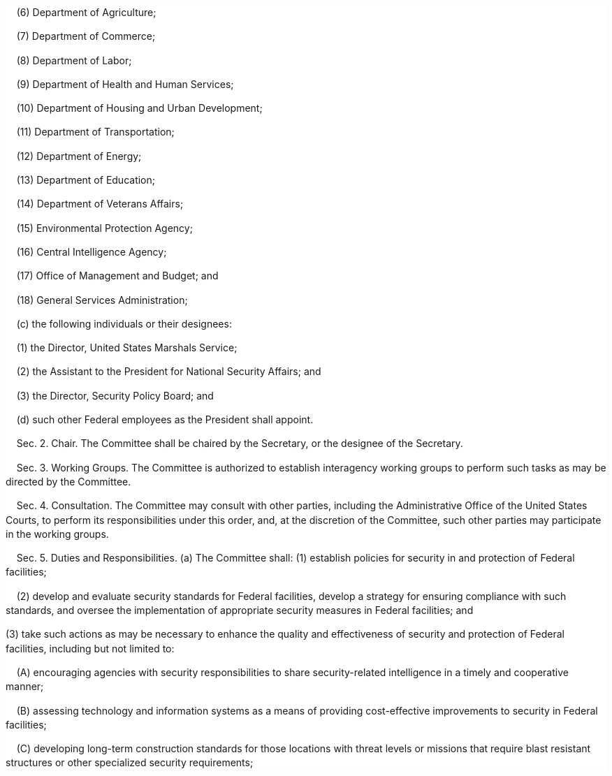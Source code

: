     (6) Department of Agriculture;

    (7) Department of Commerce;

    (8) Department of Labor;

    (9) Department of Health and Human Services;

    (10) Department of Housing and Urban Development;

    (11) Department of Transportation;

    (12) Department of Energy;

    (13) Department of Education;

    (14) Department of Veterans Affairs;

    (15) Environmental Protection Agency;

    (16) Central Intelligence Agency;

    (17) Office of Management and Budget; and

    (18) General Services Administration;

    (c) the following individuals or their designees:

    (1) the Director, United States Marshals Service;

    (2) the Assistant to the President for National Security Affairs; and

    (3) the Director, Security Policy Board; and

    (d) such other Federal employees as the President shall appoint.

    Sec. 2. Chair. The Committee shall be chaired by the Secretary, or the designee of the Secretary.

    Sec. 3. Working Groups. The Committee is authorized to establish interagency working groups to perform such tasks as may be directed by the Committee.

    Sec. 4. Consultation. The Committee may consult with other parties, including the Administrative Office of the United States Courts, to perform its responsibilities under this order, and, at the discretion of the Committee, such other parties may participate in the working groups.

    Sec. 5. Duties and Responsibilities. (a) The Committee shall: (1) establish policies for security in and protection of Federal facilities;

    (2) develop and evaluate security standards for Federal facilities, develop a strategy for ensuring compliance with such standards, and oversee the implementation of appropriate security measures in Federal facilities; and

(3) take such actions as may be necessary to enhance the quality and effectiveness of security and protection of Federal facilities, including but not limited to:

    (A) encouraging agencies with security responsibilities to share security-related intelligence in a timely and cooperative manner;

    (B) assessing technology and information systems as a means of providing cost-effective improvements to security in Federal facilities;

    (C) developing long-term construction standards for those locations with threat levels or missions that require blast resistant structures or other specialized security requirements;
